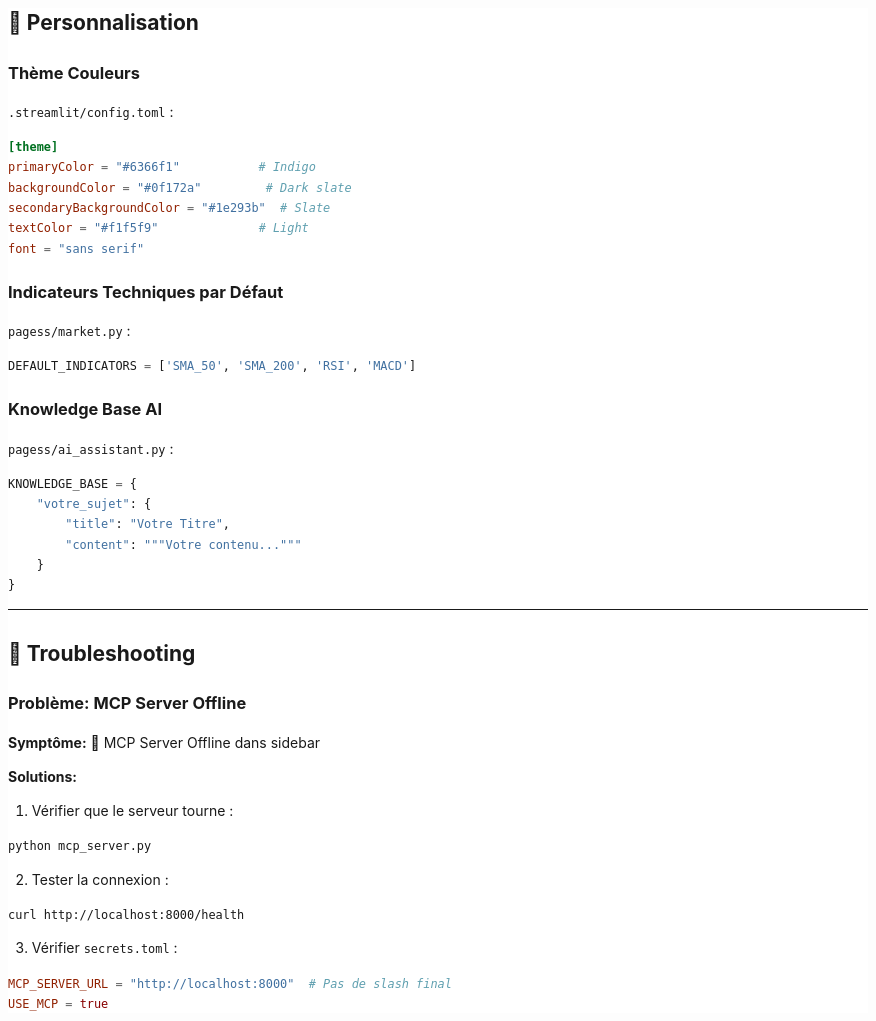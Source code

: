 ## 🎨 Personnalisation

### Thème Couleurs

`.streamlit/config.toml` :
```toml
[theme]
primaryColor = "#6366f1"           # Indigo
backgroundColor = "#0f172a"         # Dark slate
secondaryBackgroundColor = "#1e293b"  # Slate
textColor = "#f1f5f9"              # Light
font = "sans serif"
```

### Indicateurs Techniques par Défaut

`pagess/market.py` :
```python
DEFAULT_INDICATORS = ['SMA_50', 'SMA_200', 'RSI', 'MACD']
```

### Knowledge Base AI

`pagess/ai_assistant.py` :
```python
KNOWLEDGE_BASE = {
    "votre_sujet": {
        "title": "Votre Titre",
        "content": """Votre contenu..."""
    }
}
```

---

## 🐛 Troubleshooting

### Problème: MCP Server Offline

**Symptôme:** 🔴 MCP Server Offline dans sidebar

**Solutions:**
1. Vérifier que le serveur tourne :
```bash
python mcp_server.py
```

2. Tester la connexion :
```bash
curl http://localhost:8000/health
```

3. Vérifier `secrets.toml` :
```toml
MCP_SERVER_URL = "http://localhost:8000"  # Pas de slash final
USE_MCP = true
```

